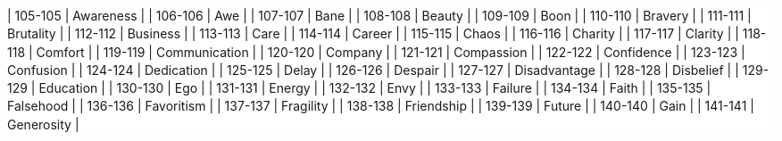| 105-105 | Awareness |
| 106-106 | Awe |
| 107-107 | Bane |
| 108-108 | Beauty |
| 109-109 | Boon |
| 110-110 | Bravery |
| 111-111 | Brutality |
| 112-112 | Business |
| 113-113 | Care |
| 114-114 | Career |
| 115-115 | Chaos |
| 116-116 | Charity |
| 117-117 | Clarity |
| 118-118 | Comfort |
| 119-119 | Communication |
| 120-120 | Company |
| 121-121 | Compassion |
| 122-122 | Confidence |
| 123-123 | Confusion |
| 124-124 | Dedication |
| 125-125 | Delay |
| 126-126 | Despair |
| 127-127 | Disadvantage |
| 128-128 | Disbelief |
| 129-129 | Education |
| 130-130 | Ego |
| 131-131 | Energy |
| 132-132 | Envy |
| 133-133 | Failure |
| 134-134 | Faith |
| 135-135 | Falsehood |
| 136-136 | Favoritism |
| 137-137 | Fragility |
| 138-138 | Friendship |
| 139-139 | Future |
| 140-140 | Gain |
| 141-141 | Generosity |